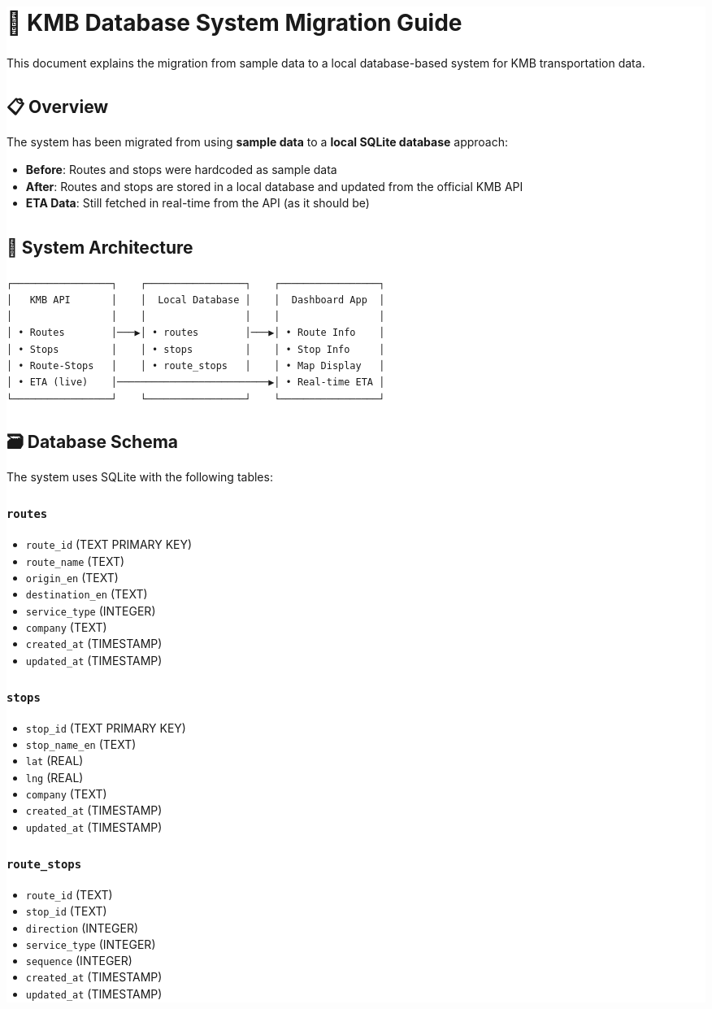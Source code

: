 # 🚌 KMB Database System Migration Guide

This document explains the migration from sample data to a local database-based system for KMB transportation data.

## 📋 Overview

The system has been migrated from using **sample data** to a **local SQLite database** approach:

- **Before**: Routes and stops were hardcoded as sample data
- **After**: Routes and stops are stored in a local database and updated from the official KMB API
- **ETA Data**: Still fetched in real-time from the API (as it should be)

## 🔧 System Architecture

```
┌─────────────────┐    ┌─────────────────┐    ┌─────────────────┐
│   KMB API       │    │  Local Database │    │  Dashboard App  │
│                 │    │                 │    │                 │
│ • Routes        │───▶│ • routes        │───▶│ • Route Info    │
│ • Stops         │    │ • stops         │    │ • Stop Info     │
│ • Route-Stops   │    │ • route_stops   │    │ • Map Display   │
│ • ETA (live)    │──────────────────────────▶│ • Real-time ETA │
└─────────────────┘    └─────────────────┘    └─────────────────┘
```

## 🗃️ Database Schema

The system uses SQLite with the following tables:

### `routes`
- `route_id` (TEXT PRIMARY KEY)
- `route_name` (TEXT)
- `origin_en` (TEXT)
- `destination_en` (TEXT)
- `service_type` (INTEGER)
- `company` (TEXT)
- `created_at` (TIMESTAMP)
- `updated_at` (TIMESTAMP)

### `stops`
- `stop_id` (TEXT PRIMARY KEY)
- `stop_name_en` (TEXT)
- `lat` (REAL)
- `lng` (REAL)
- `company` (TEXT)
- `created_at` (TIMESTAMP)
- `updated_at` (TIMESTAMP)

### `route_stops`
- `route_id` (TEXT)
- `stop_id` (TEXT)
- `direction` (INTEGER)
- `service_type` (INTEGER)
- `sequence` (INTEGER)
- `created_at` (TIMESTAMP)
- `updated_at` (TIMESTAMP)
